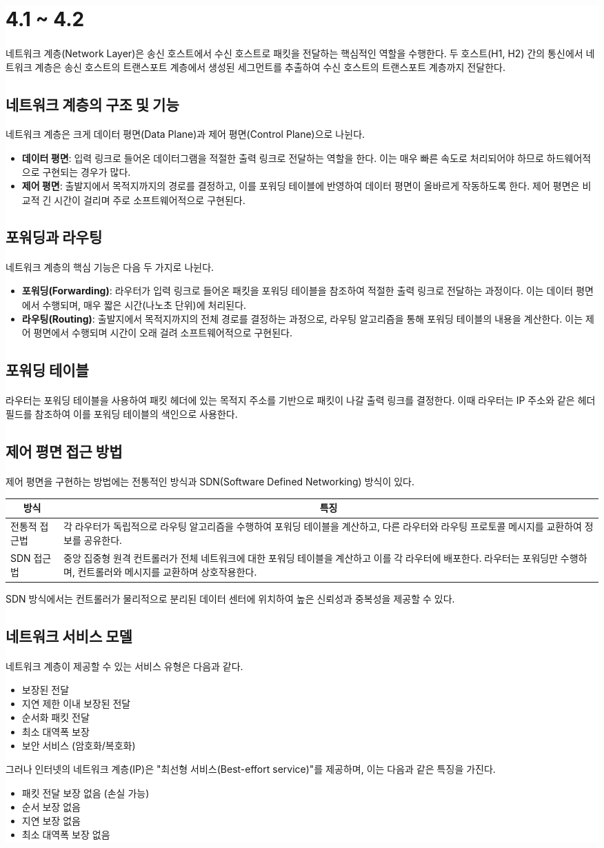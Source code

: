 # 4.1 ~ 4.2

네트워크 계층(Network Layer)은 송신 호스트에서 수신 호스트로 패킷을 전달하는 핵심적인 역할을 수행한다. 두 호스트(H1, H2) 간의 통신에서 네트워크 계층은 송신 호스트의 트랜스포트 계층에서 생성된 세그먼트를 추출하여 수신 호스트의 트랜스포트 계층까지 전달한다.

## **네트워크 계층의 구조 및 기능**

네트워크 계층은 크게 데이터 평면(Data Plane)과 제어 평면(Control Plane)으로 나뉜다.

- **데이터 평면**: 입력 링크로 들어온 데이터그램을 적절한 출력 링크로 전달하는 역할을 한다. 이는 매우 빠른 속도로 처리되어야 하므로 하드웨어적으로 구현되는 경우가 많다.
- **제어 평면**: 출발지에서 목적지까지의 경로를 결정하고, 이를 포워딩 테이블에 반영하여 데이터 평면이 올바르게 작동하도록 한다. 제어 평면은 비교적 긴 시간이 걸리며 주로 소프트웨어적으로 구현된다.

## **포워딩과 라우팅**

네트워크 계층의 핵심 기능은 다음 두 가지로 나뉜다.

- **포워딩(Forwarding)**: 라우터가 입력 링크로 들어온 패킷을 포워딩 테이블을 참조하여 적절한 출력 링크로 전달하는 과정이다. 이는 데이터 평면에서 수행되며, 매우 짧은 시간(나노초 단위)에 처리된다.
- **라우팅(Routing)**: 출발지에서 목적지까지의 전체 경로를 결정하는 과정으로, 라우팅 알고리즘을 통해 포워딩 테이블의 내용을 계산한다. 이는 제어 평면에서 수행되며 시간이 오래 걸려 소프트웨어적으로 구현된다.

## **포워딩 테이블**

라우터는 포워딩 테이블을 사용하여 패킷 헤더에 있는 목적지 주소를 기반으로 패킷이 나갈 출력 링크를 결정한다. 이때 라우터는 IP 주소와 같은 헤더 필드를 참조하여 이를 포워딩 테이블의 색인으로 사용한다.

## **제어 평면 접근 방법**

제어 평면을 구현하는 방법에는 전통적인 방식과 SDN(Software Defined Networking) 방식이 있다.

| **방식** | **특징** |
| --- | --- |
| 전통적 접근법 | 각 라우터가 독립적으로 라우팅 알고리즘을 수행하여 포워딩 테이블을 계산하고, 다른 라우터와 라우팅 프로토콜 메시지를 교환하여 정보를 공유한다. |
| SDN 접근법 | 중앙 집중형 원격 컨트롤러가 전체 네트워크에 대한 포워딩 테이블을 계산하고 이를 각 라우터에 배포한다. 라우터는 포워딩만 수행하며, 컨트롤러와 메시지를 교환하며 상호작용한다. |

SDN 방식에서는 컨트롤러가 물리적으로 분리된 데이터 센터에 위치하여 높은 신뢰성과 중복성을 제공할 수 있다.

## **네트워크 서비스 모델**

네트워크 계층이 제공할 수 있는 서비스 유형은 다음과 같다.

- 보장된 전달
- 지연 제한 이내 보장된 전달
- 순서화 패킷 전달
- 최소 대역폭 보장
- 보안 서비스 (암호화/복호화)

그러나 인터넷의 네트워크 계층(IP)은 "최선형 서비스(Best-effort service)"를 제공하며, 이는 다음과 같은 특징을 가진다.

- 패킷 전달 보장 없음 (손실 가능)
- 순서 보장 없음
- 지연 보장 없음
- 최소 대역폭 보장 없음
